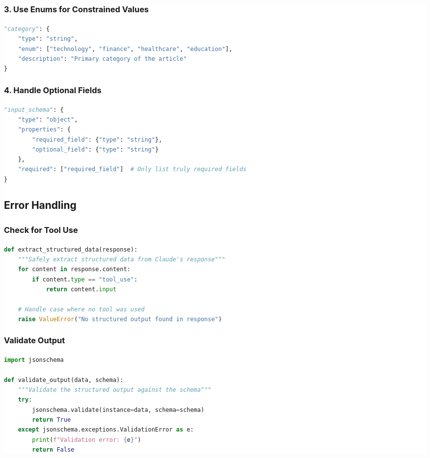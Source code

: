 ### 3. Use Enums for Constrained Values

```python
"category": {
    "type": "string",
    "enum": ["technology", "finance", "healthcare", "education"],
    "description": "Primary category of the article"
}
```

### 4. Handle Optional Fields

```python
"input_schema": {
    "type": "object",
    "properties": {
        "required_field": {"type": "string"},
        "optional_field": {"type": "string"}
    },
    "required": ["required_field"]  # Only list truly required fields
}
```

## Error Handling

### Check for Tool Use

```python
def extract_structured_data(response):
    """Safely extract structured data from Claude's response"""
    for content in response.content:
        if content.type == "tool_use":
            return content.input
    
    # Handle case where no tool was used
    raise ValueError("No structured output found in response")
```

### Validate Output

```python
import jsonschema

def validate_output(data, schema):
    """Validate the structured output against the schema"""
    try:
        jsonschema.validate(instance=data, schema=schema)
        return True
    except jsonschema.exceptions.ValidationError as e:
        print(f"Validation error: {e}")
        return False
```
